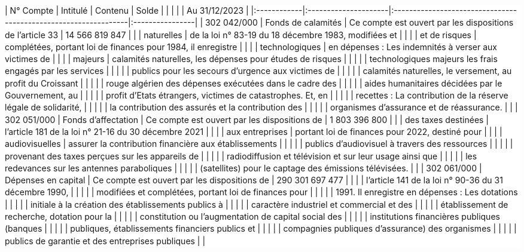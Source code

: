 | N° Compte   | Intitulé             | Contenu                                                         | Solde           |
|             |                      |                                                                 | Au 31/12/2023   |
|:------------|:---------------------|:----------------------------------------------------------------|:----------------|
| 302 042/000 | Fonds de calamités   | Ce compte est ouvert par les dispositions de l’article 33       | 14 566 819 847  |
|             | naturelles           | de la loi n° 83-19 du 18 décembre 1983, modifiées et            |                 |
|             | et de risques        | complétées, portant loi de finances pour 1984, il enregistre    |                 |
|             | technologiques       | en dépenses : Les indemnités à verser aux victimes de           |                 |
|             | majeurs              | calamités naturelles, les dépenses pour études de risques       |                 |
|             |                      | technologiques majeurs les frais engagés par les services       |                 |
|             |                      | publics pour les secours d’urgence aux victimes de              |                 |
|             |                      | calamités naturelles, le versement, au profit du Croissant      |                 |
|             |                      | rouge algérien des dépenses exécutées dans le cadre des         |                 |
|             |                      | aides humanitaires décidées par le Gouvernement, au             |                 |
|             |                      | profit d’Etats étrangers, victimes de catastrophes. Et, en      |                 |
|             |                      | recettes : La contribution de la réserve légale de solidarité,  |                 |
|             |                      | la  contribution  des  assurés  et  la  contribution  des       |                 |
|             |                      | organismes d’assurance et de réassurance.                       |                 |
| 302 051/000 | Fonds d’affectation  | Ce  compte  est  ouvert  par  les  dispositions  de             | 1 803 396 800   |
|             | des taxes destinées  | l’article 181 de la loi n° 21-16 du 30 décembre 2021            |                 |
|             | aux entreprises      | portant loi de finances pour 2022, destiné pour                 |                 |
|             | audiovisuelles       | assurer la contribution financière aux établissements           |                 |
|             |                      | publics  d’audiovisuel  à  travers  des  ressources             |                 |
|             |                      | provenant des taxes perçues sur les appareils de                |                 |
|             |                      | radiodiffusion et télévision et sur leur usage ainsi que        |                 |
|             |                      | les  redevances  sur  les  antennes  paraboliques               |                 |
|             |                      | (satellites) pour le captage des émissions télévisées.          |                 |
| 302 061/000 | Dépenses en capital  | Ce  compte  est  ouvert  par  les  dispositions  de             | 290 301 697 477 |
|             |                      | l’article 141 de la loi n° 90-36 du 31 décembre 1990,           |                 |
|             |                      | modifiées et complétées, portant loi de finances pour           |                 |
|             |                      | 1991. Il enregistre en dépenses : Les dotations                 |                 |
|             |                      | initiale à la création des établissements publics à             |                 |
|             |                      | caractère  industriel  et  commercial  et  des                  |                 |
|             |                      | établissement  de  recherche,  dotation  pour  la               |                 |
|             |                      | constitution ou l’augmentation de capital social des            |                 |
|             |                      | institutions  financières  publiques  (banques                  |                 |
|             |                      | publiques,  établissements  financiers  publics  et             |                 |
|             |                      | compagnies publiques d’assurance) des organismes                |                 |
|             |                      | publics de garantie et des entreprises publiques                |                 |